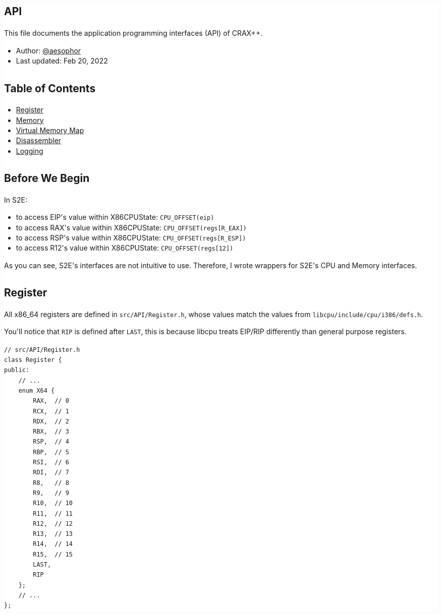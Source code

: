 ## API

This file documents the application programming interfaces (API) of CRAX++.

* Author: [@aesophor](https://github.com/aesophor)
* Last updated: Feb 20, 2022

## Table of Contents

* [Register](#register)
* [Memory](#memory)
* [Virtual Memory Map](#virtual-memory-map)
* [Disassembler](#disassembler)
* [Logging](#logging)

## Before We Begin

In S2E:

* to access EIP's value within X86CPUState: `CPU_OFFSET(eip)`
* to access RAX's value within X86CPUState: `CPU_OFFSET(regs[R_EAX])`
* to access RSP's value within X86CPUState: `CPU_OFFSET(regs[R_ESP])`
* to access R12's value within X86CPUState: `CPU_OFFSET(regs[12])`

As you can see, S2E's interfaces are not intuitive to use. Therefore, I wrote wrappers for S2E's CPU and Memory interfaces.

## Register

All x86_64 registers are defined in `src/API/Register.h`, whose values match the values from `libcpu/include/cpu/i386/defs.h`.

You'll notice that `RIP` is defined after `LAST`, this is because libcpu treats EIP/RIP differently than general purpose registers.

```
// src/API/Register.h
class Register {
public:
    // ...
    enum X64 {
        RAX,  // 0
        RCX,  // 1
        RDX,  // 2
        RBX,  // 3
        RSP,  // 4
        RBP,  // 5
        RSI,  // 6
        RDI,  // 7
        R8,   // 8
        R9,   // 9
        R10,  // 10
        R11,  // 11
        R12,  // 12
        R13,  // 13
        R14,  // 14
        R15,  // 15
        LAST,
        RIP
    };
    // ...
};
```
